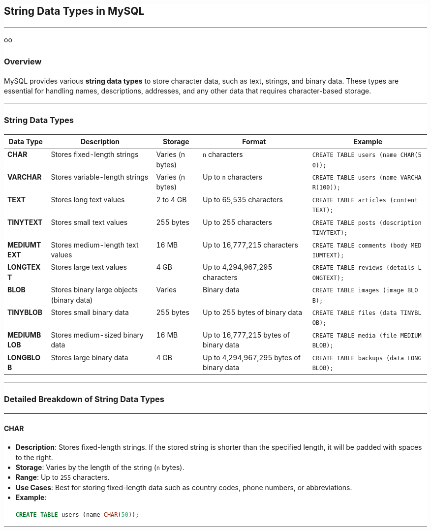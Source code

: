 ## String Data Types in MySQL

---
 oo
### Overview

MySQL provides various **string data types** to store character data, such as text, strings, and binary data. These types are essential for handling names, descriptions, addresses, and any other data that requires character-based storage.

---

### String Data Types

| Data Type     | Description                                      | Storage      | Format                                   | Example                                          |
|---------------|--------------------------------------------------|--------------|------------------------------------------|--------------------------------------------------|
| **CHAR**      | Stores fixed-length strings                      | Varies (n bytes) | `n` characters                           | `CREATE TABLE users (name CHAR(50));`            |
| **VARCHAR**   | Stores variable-length strings                   | Varies (n bytes) | Up to `n` characters                     | `CREATE TABLE users (name VARCHAR(100));`        |
| **TEXT**      | Stores long text values                          | 2 to 4 GB    | Up to 65,535 characters                  | `CREATE TABLE articles (content TEXT);`          |
| **TINYTEXT**  | Stores small text values                         | 255 bytes    | Up to 255 characters                     | `CREATE TABLE posts (description TINYTEXT);`     |
| **MEDIUMTEXT**| Stores medium-length text values                 | 16 MB        | Up to 16,777,215 characters              | `CREATE TABLE comments (body MEDIUMTEXT);`       |
| **LONGTEXT**  | Stores large text values                         | 4 GB         | Up to 4,294,967,295 characters           | `CREATE TABLE reviews (details LONGTEXT);`       |
| **BLOB**      | Stores binary large objects (binary data)        | Varies       | Binary data                             | `CREATE TABLE images (image BLOB);`              |
| **TINYBLOB**  | Stores small binary data                         | 255 bytes    | Up to 255 bytes of binary data           | `CREATE TABLE files (data TINYBLOB);`            |
| **MEDIUMBLOB**| Stores medium-sized binary data                  | 16 MB        | Up to 16,777,215 bytes of binary data    | `CREATE TABLE media (file MEDIUMBLOB);`          |
| **LONGBLOB**  | Stores large binary data                         | 4 GB         | Up to 4,294,967,295 bytes of binary data | `CREATE TABLE backups (data LONGBLOB);`          |

---

### Detailed Breakdown of String Data Types

---

#### **CHAR**

- **Description**: Stores fixed-length strings. If the stored string is shorter than the specified length, it will be padded with spaces to the right.
- **Storage**: Varies by the length of the string (`n` bytes).
- **Range**: Up to `255` characters.
- **Use Cases**: Best for storing fixed-length data such as country codes, phone numbers, or abbreviations.
- **Example**:  
  ```sql
  CREATE TABLE users (name CHAR(50));
  ```

---
